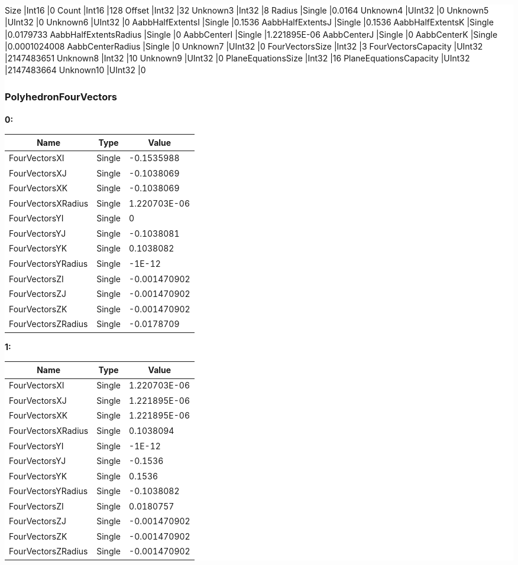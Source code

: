 Size	|Int16	|0
Count	|Int16	|128
Offset	|Int32	|32
Unknown3	|Int32	|8
Radius	|Single	|0.0164
Unknown4	|UInt32	|0
Unknown5	|UInt32	|0
Unknown6	|UInt32	|0
AabbHalfExtentsI	|Single	|0.1536
AabbHalfExtentsJ	|Single	|0.1536
AabbHalfExtentsK	|Single	|0.0179733
AabbHalfExtentsRadius	|Single	|0
AabbCenterI	|Single	|1.221895E-06
AabbCenterJ	|Single	|0
AabbCenterK	|Single	|0.0001024008
AabbCenterRadius	|Single	|0
Unknown7	|UInt32	|0
FourVectorsSize	|Int32	|3
FourVectorsCapacity	|UInt32	|2147483651
Unknown8	|Int32	|10
Unknown9	|UInt32	|0
PlaneEquationsSize	|Int32	|16
PlaneEquationsCapacity	|UInt32	|2147483664
Unknown10	|UInt32	|0


### PolyhedronFourVectors

**0:**

Name	| Type	| Value
---	|---	|---	|
FourVectorsXI	|Single	|-0.1535988
FourVectorsXJ	|Single	|-0.1038069
FourVectorsXK	|Single	|-0.1038069
FourVectorsXRadius	|Single	|1.220703E-06
FourVectorsYI	|Single	|0
FourVectorsYJ	|Single	|-0.1038081
FourVectorsYK	|Single	|0.1038082
FourVectorsYRadius	|Single	|-1E-12
FourVectorsZI	|Single	|-0.001470902
FourVectorsZJ	|Single	|-0.001470902
FourVectorsZK	|Single	|-0.001470902
FourVectorsZRadius	|Single	|-0.0178709


**1:**

Name	| Type	| Value
---	|---	|---	|
FourVectorsXI	|Single	|1.220703E-06
FourVectorsXJ	|Single	|1.221895E-06
FourVectorsXK	|Single	|1.221895E-06
FourVectorsXRadius	|Single	|0.1038094
FourVectorsYI	|Single	|-1E-12
FourVectorsYJ	|Single	|-0.1536
FourVectorsYK	|Single	|0.1536
FourVectorsYRadius	|Single	|-0.1038082
FourVectorsZI	|Single	|0.0180757
FourVectorsZJ	|Single	|-0.001470902
FourVectorsZK	|Single	|-0.001470902
FourVectorsZRadius	|Single	|-0.001470902

